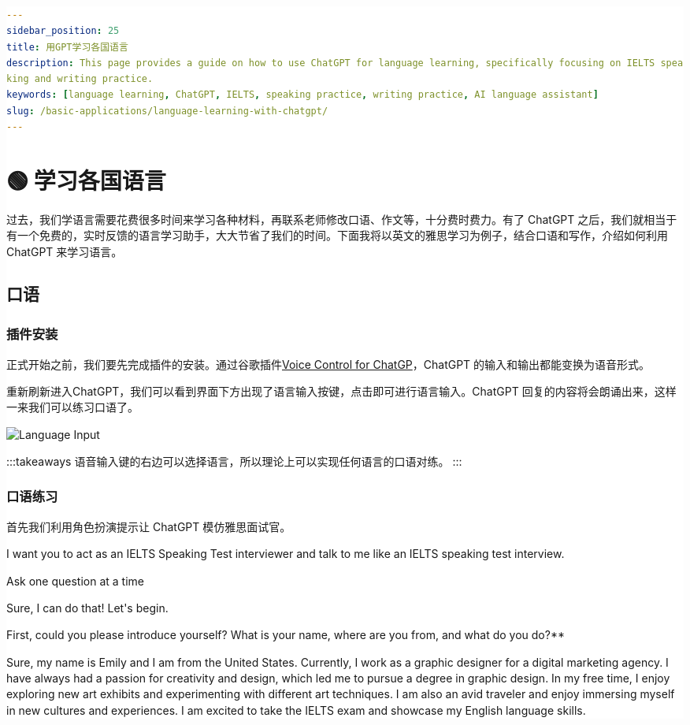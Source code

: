 ```yaml
---
sidebar_position: 25
title: 用GPT学习各国语言
description: This page provides a guide on how to use ChatGPT for language learning, specifically focusing on IELTS speaking and writing practice.
keywords: [language learning, ChatGPT, IELTS, speaking practice, writing practice, AI language assistant]
slug: /basic-applications/language-learning-with-chatgpt/
---
```

# 🟢 学习各国语言

过去，我们学语言需要花费很多时间来学习各种材料，再联系老师修改口语、作文等，十分费时费力。有了 ChatGPT 之后，我们就相当于有一个免费的，实时反馈的语言学习助手，大大节省了我们的时间。下面我将以英文的雅思学习为例子，结合口语和写作，介绍如何利用 ChatGPT 来学习语言。

## 口语

### 插件安装

正式开始之前，我们要先完成插件的安装。通过谷歌插件[Voice Control for ChatGP](https://chrome.google.com/webstore/detail/voice-control-for-chatgpt/eollffkcakegifhacjnlnegohfdlidhn)，ChatGPT 的输入和输出都能变换为语音形式。

重新刷新进入ChatGPT，我们可以看到界面下方出现了语言输入按键，点击即可进行语言输入。ChatGPT 回复的内容将会朗诵出来，这样一来我们可以练习口语了。

![Language Input](https://cdn.jsdelivr.net/gh/donttal/imgbed/img/gpt4Lang1.png)

:::takeaways
语音输入键的右边可以选择语言，所以理论上可以实现任何语言的口语对练。
:::

### 口语练习

首先我们利用角色扮演提示让 ChatGPT 模仿雅思面试官。

<AIInput>
I want you to act as an IELTS Speaking Test interviewer and talk to me like an IELTS speaking test interview.

Ask one question at a time
</AIInput>

<AIOutput>
Sure, I can do that! Let's begin.

First, could you please introduce yourself? What is your name, where are you from, and what do you do?**
</AIOutput>

<AIInput>
Sure, my name is Emily and I am from the United States. Currently, I work as a graphic designer for a digital marketing agency. I have always had a passion for creativity and design, which led me to pursue a degree in graphic design. In my free time, I enjoy exploring new art exhibits and experimenting with different art techniques. I am also an avid traveler and enjoy immersing myself in new cultures and experiences. I am excited to take the IELTS exam and showcase my English language skills.
</AIInput>
